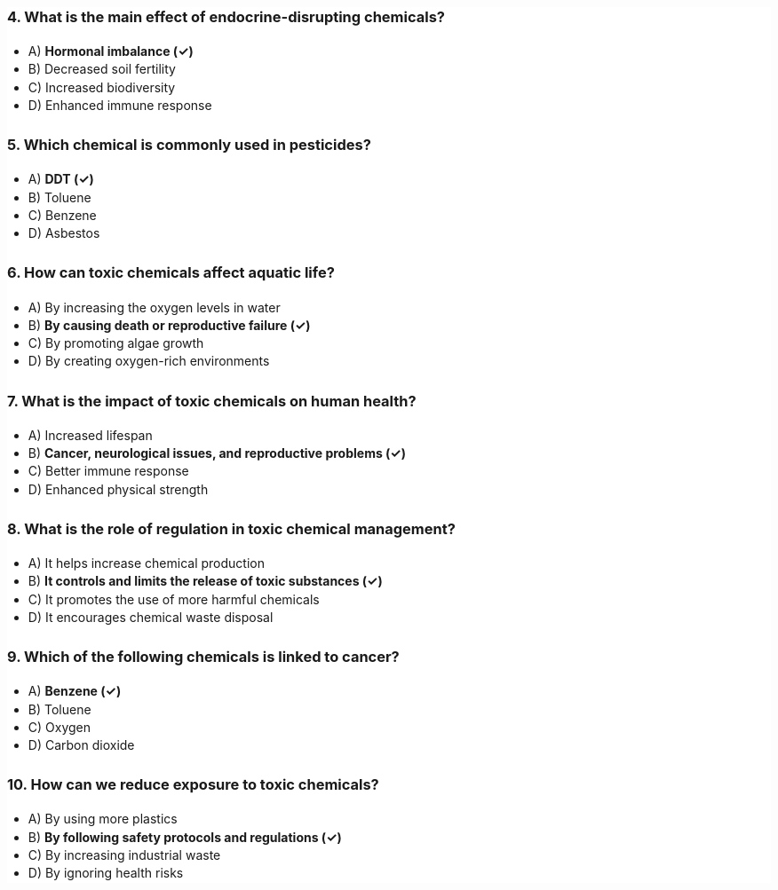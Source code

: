 ### 4. What is the main effect of endocrine-disrupting chemicals?  
- A) **Hormonal imbalance (✓)**  
- B) Decreased soil fertility  
- C) Increased biodiversity  
- D) Enhanced immune response  

### 5. Which chemical is commonly used in pesticides?  
- A) **DDT (✓)**  
- B) Toluene  
- C) Benzene  
- D) Asbestos  

### 6. How can toxic chemicals affect aquatic life?  
- A) By increasing the oxygen levels in water  
- B) **By causing death or reproductive failure (✓)**  
- C) By promoting algae growth  
- D) By creating oxygen-rich environments  

### 7. What is the impact of toxic chemicals on human health?  
- A) Increased lifespan  
- B) **Cancer, neurological issues, and reproductive problems (✓)**  
- C) Better immune response  
- D) Enhanced physical strength  

### 8. What is the role of regulation in toxic chemical management?  
- A) It helps increase chemical production  
- B) **It controls and limits the release of toxic substances (✓)**  
- C) It promotes the use of more harmful chemicals  
- D) It encourages chemical waste disposal  

### 9. Which of the following chemicals is linked to cancer?  
- A) **Benzene (✓)**  
- B) Toluene  
- C) Oxygen  
- D) Carbon dioxide  

### 10. How can we reduce exposure to toxic chemicals?  
- A) By using more plastics  
- B) **By following safety protocols and regulations (✓)**  
- C) By increasing industrial waste  
- D) By ignoring health risks  